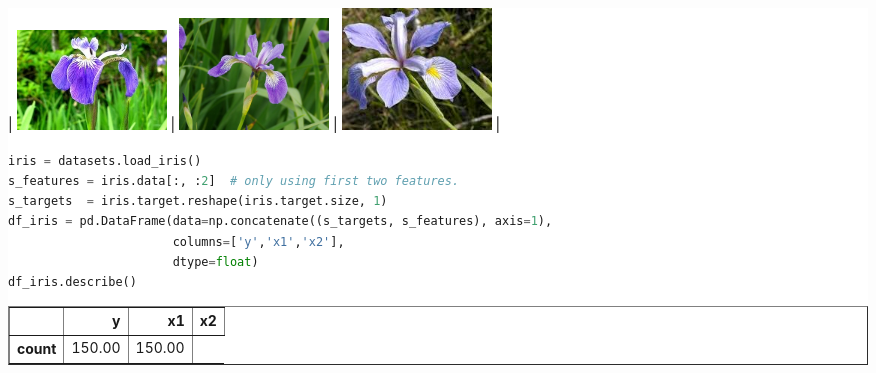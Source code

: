 | <img src="/assets/img/2017/iris-setosa2.jpg" style="width:150px" /> | <img src="/assets/img/2017/iris-versicolor.jpg" style="width:150px" /> | <img src="/assets/img/2017/iris-virginica.jpg" style="width:150px" /> |


```python
iris = datasets.load_iris()
s_features = iris.data[:, :2]  # only using first two features.
s_targets  = iris.target.reshape(iris.target.size, 1)
df_iris = pd.DataFrame(data=np.concatenate((s_targets, s_features), axis=1),
                       columns=['y','x1','x2'],
                       dtype=float)
df_iris.describe()
```




<div>
<table border="1" class="dataframe">
  <thead>
    <tr style="text-align: right;">
      <th></th>
      <th>y</th>
      <th>x1</th>
      <th>x2</th>
    </tr>
  </thead>
  <tbody>
    <tr>
      <th>count</th>
      <td>150.00</td>
      <td>150.00</td>